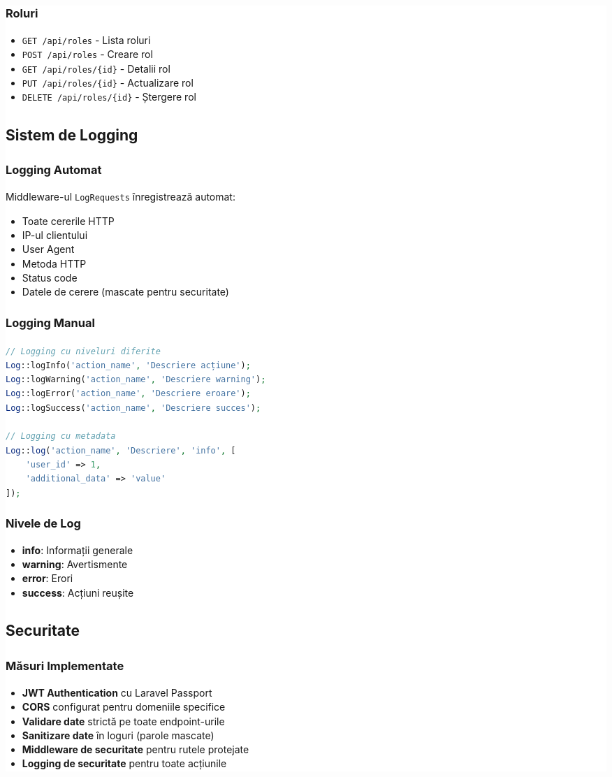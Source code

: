 ### Roluri
- `GET /api/roles` - Lista roluri
- `POST /api/roles` - Creare rol
- `GET /api/roles/{id}` - Detalii rol
- `PUT /api/roles/{id}` - Actualizare rol
- `DELETE /api/roles/{id}` - Ștergere rol

## Sistem de Logging

### Logging Automat
Middleware-ul `LogRequests` înregistrează automat:
- Toate cererile HTTP
- IP-ul clientului
- User Agent
- Metoda HTTP
- Status code
- Datele de cerere (mascate pentru securitate)

### Logging Manual
```php
// Logging cu niveluri diferite
Log::logInfo('action_name', 'Descriere acțiune');
Log::logWarning('action_name', 'Descriere warning');
Log::logError('action_name', 'Descriere eroare');
Log::logSuccess('action_name', 'Descriere succes');

// Logging cu metadata
Log::log('action_name', 'Descriere', 'info', [
    'user_id' => 1,
    'additional_data' => 'value'
]);
```

### Nivele de Log
- **info**: Informații generale
- **warning**: Avertismente
- **error**: Erori
- **success**: Acțiuni reușite

## Securitate

### Măsuri Implementate
- **JWT Authentication** cu Laravel Passport
- **CORS** configurat pentru domeniile specifice
- **Validare date** strictă pe toate endpoint-urile
- **Sanitizare date** în loguri (parole mascate)
- **Middleware de securitate** pentru rutele protejate
- **Logging de securitate** pentru toate acțiunile
